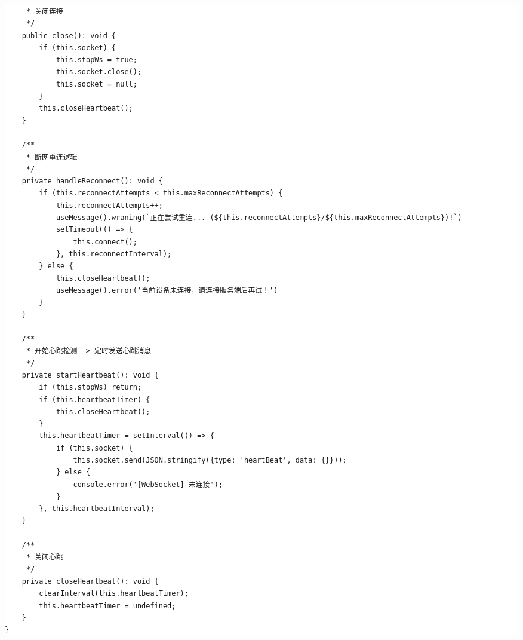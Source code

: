 ```tsx
     * 关闭连接
     */
    public close(): void {
        if (this.socket) {
            this.stopWs = true;
            this.socket.close();
            this.socket = null;
        }
        this.closeHeartbeat();
    }

    /**
     * 断网重连逻辑
     */
    private handleReconnect(): void {
        if (this.reconnectAttempts < this.maxReconnectAttempts) {
            this.reconnectAttempts++;
            useMessage().wraning(`正在尝试重连... (${this.reconnectAttempts}/${this.maxReconnectAttempts})!`)
            setTimeout(() => {
                this.connect();
            }, this.reconnectInterval);
        } else {
            this.closeHeartbeat();
            useMessage().error('当前设备未连接，请连接服务端后再试！')
        }
    }

    /**
     * 开始心跳检测 -> 定时发送心跳消息
     */
    private startHeartbeat(): void {
        if (this.stopWs) return;
        if (this.heartbeatTimer) {
            this.closeHeartbeat();
        }
        this.heartbeatTimer = setInterval(() => {
            if (this.socket) {
                this.socket.send(JSON.stringify({type: 'heartBeat', data: {}}));
            } else {
                console.error('[WebSocket] 未连接');
            }
        }, this.heartbeatInterval);
    }

    /**
     * 关闭心跳
     */
    private closeHeartbeat(): void {
        clearInterval(this.heartbeatTimer);
        this.heartbeatTimer = undefined;
    }
}
```
